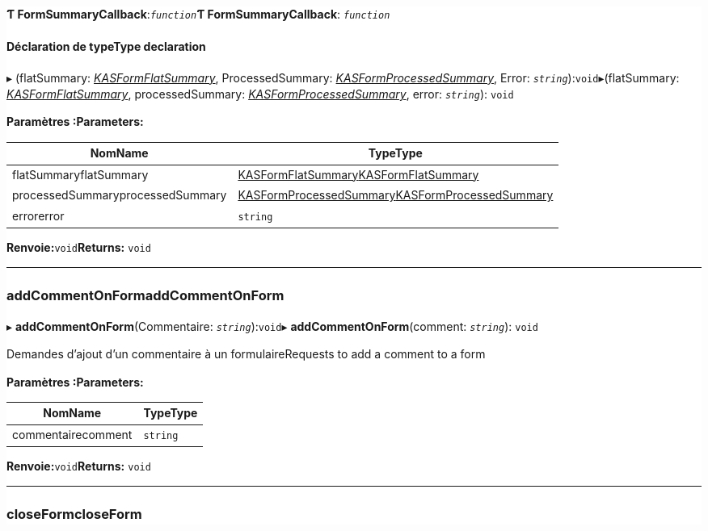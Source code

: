 <span data-ttu-id="0a056-314">**Ƭ FormSummaryCallback**:*`function`*</span><span class="sxs-lookup"><span data-stu-id="0a056-314">**Ƭ FormSummaryCallback**: *`function`*</span></span>

#### <a name="type-declaration"></a><span data-ttu-id="0a056-315">Déclaration de type</span><span class="sxs-lookup"><span data-stu-id="0a056-315">Type declaration</span></span>
<span data-ttu-id="0a056-316">▸ (flatSummary: *[KASFormFlatSummary](../classes/kasclient.kasformflatsummary.md)*, ProcessedSummary: *[KASFormProcessedSummary](../classes/kasclient.kasformprocessedsummary.md)*, Error: *`string`*):`void`</span><span class="sxs-lookup"><span data-stu-id="0a056-316">▸(flatSummary: *[KASFormFlatSummary](../classes/kasclient.kasformflatsummary.md)*, processedSummary: *[KASFormProcessedSummary](../classes/kasclient.kasformprocessedsummary.md)*, error: *`string`*): `void`</span></span>

<span data-ttu-id="0a056-317">**Paramètres :**</span><span class="sxs-lookup"><span data-stu-id="0a056-317">**Parameters:**</span></span>

| <span data-ttu-id="0a056-318">Nom</span><span class="sxs-lookup"><span data-stu-id="0a056-318">Name</span></span> | <span data-ttu-id="0a056-319">Type</span><span class="sxs-lookup"><span data-stu-id="0a056-319">Type</span></span> |
| ------ | ------ |
| <span data-ttu-id="0a056-320">flatSummary</span><span class="sxs-lookup"><span data-stu-id="0a056-320">flatSummary</span></span> | [<span data-ttu-id="0a056-321">KASFormFlatSummary</span><span class="sxs-lookup"><span data-stu-id="0a056-321">KASFormFlatSummary</span></span>](../classes/kasclient.kasformflatsummary.md) |
| <span data-ttu-id="0a056-322">processedSummary</span><span class="sxs-lookup"><span data-stu-id="0a056-322">processedSummary</span></span> | [<span data-ttu-id="0a056-323">KASFormProcessedSummary</span><span class="sxs-lookup"><span data-stu-id="0a056-323">KASFormProcessedSummary</span></span>](../classes/kasclient.kasformprocessedsummary.md) |
| <span data-ttu-id="0a056-324">error</span><span class="sxs-lookup"><span data-stu-id="0a056-324">error</span></span> | `string` |

<span data-ttu-id="0a056-325">**Renvoie:**`void`</span><span class="sxs-lookup"><span data-stu-id="0a056-325">**Returns:** `void`</span></span>

___
<a id="addcommentonform"></a>

###  <a name="addcommentonform"></a><span data-ttu-id="0a056-326">addCommentOnForm</span><span class="sxs-lookup"><span data-stu-id="0a056-326">addCommentOnForm</span></span>

<span data-ttu-id="0a056-327">▸ **addCommentOnForm**(Commentaire: *`string`*):`void`</span><span class="sxs-lookup"><span data-stu-id="0a056-327">▸ **addCommentOnForm**(comment: *`string`*): `void`</span></span>

<span data-ttu-id="0a056-328">Demandes d’ajout d’un commentaire à un formulaire</span><span class="sxs-lookup"><span data-stu-id="0a056-328">Requests to add a comment to a form</span></span>

<span data-ttu-id="0a056-329">**Paramètres :**</span><span class="sxs-lookup"><span data-stu-id="0a056-329">**Parameters:**</span></span>

| <span data-ttu-id="0a056-330">Nom</span><span class="sxs-lookup"><span data-stu-id="0a056-330">Name</span></span> | <span data-ttu-id="0a056-331">Type</span><span class="sxs-lookup"><span data-stu-id="0a056-331">Type</span></span> |
| ------ | ------ |
| <span data-ttu-id="0a056-332">commentaire</span><span class="sxs-lookup"><span data-stu-id="0a056-332">comment</span></span> | `string` |

<span data-ttu-id="0a056-333">**Renvoie:**`void`</span><span class="sxs-lookup"><span data-stu-id="0a056-333">**Returns:** `void`</span></span>

___
<a id="closeform"></a>

###  <a name="closeform"></a><span data-ttu-id="0a056-334">closeForm</span><span class="sxs-lookup"><span data-stu-id="0a056-334">closeForm</span></span>
